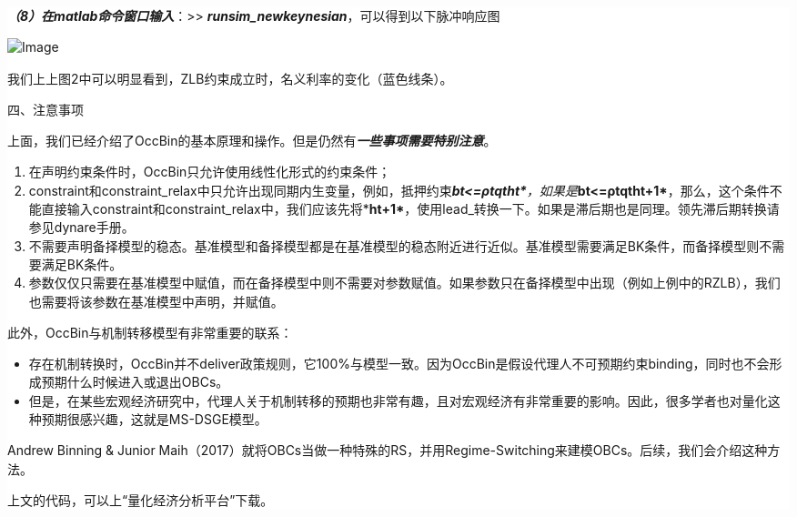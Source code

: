 

***（8）在matlab命令窗口输入***：>> ***runsim_newkeynesian***，可以得到以下脉冲响应图

![Image](640-20210302171226325)

我们上上图2中可以明显看到，ZLB约束成立时，名义利率的变化（蓝色线条）。



四、注意事项



上面，我们已经介绍了OccBin的基本原理和操作。但是仍然有***一些事项需要特别注意***。

1. 在声明约束条件时，OccBin只允许使用线性化形式的约束条件；
1. constraint和constraint_relax中只允许出现同期内生变量，例如，抵押约束***bt<=ρtqtht\***，如果是***bt<=ρtqtht+1\***，那么，这个条件不能直接输入constraint和constraint_relax中，我们应该先将***ht+1\***，使用lead_转换一下。如果是滞后期也是同理。领先滞后期转换请参见dynare手册。
1. 不需要声明备择模型的稳态。基准模型和备择模型都是在基准模型的稳态附近进行近似。基准模型需要满足BK条件，而备择模型则不需要满足BK条件。
1. 参数仅仅只需要在基准模型中赋值，而在备择模型中则不需要对参数赋值。如果参数只在备择模型中出现（例如上例中的RZLB），我们也需要将该参数在基准模型中声明，并赋值。



此外，OccBin与机制转移模型有非常重要的联系：

- 存在机制转换时，OccBin并不deliver政策规则，它100%与模型一致。因为OccBin是假设代理人不可预期约束binding，同时也不会形成预期什么时候进入或退出OBCs。
- 但是，在某些宏观经济研究中，代理人关于机制转移的预期也非常有趣，且对宏观经济有非常重要的影响。因此，很多学者也对量化这种预期很感兴趣，这就是MS-DSGE模型。



Andrew Binning & Junior Maih（2017）就将OBCs当做一种特殊的RS，并用Regime-Switching来建模OBCs。后续，我们会介绍这种方法。



上文的代码，可以上“量化经济分析平台”下载。



